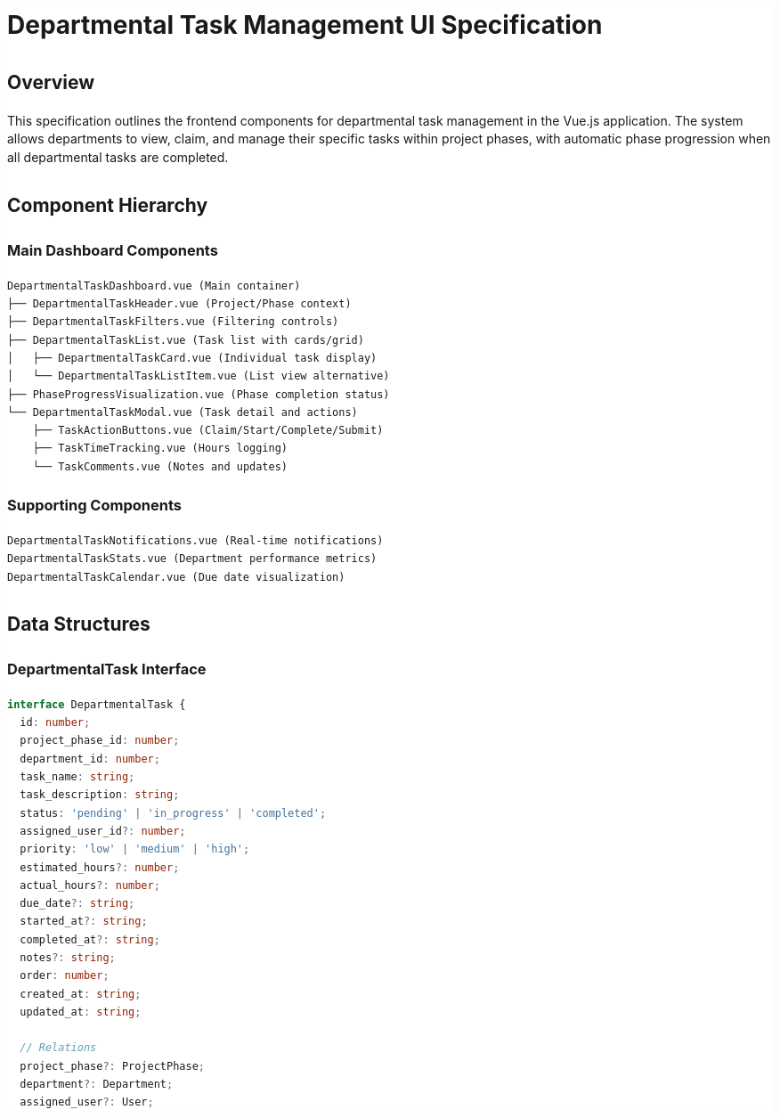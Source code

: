 # Departmental Task Management UI Specification

## Overview

This specification outlines the frontend components for departmental task management in the Vue.js application. The system allows departments to view, claim, and manage their specific tasks within project phases, with automatic phase progression when all departmental tasks are completed.

## Component Hierarchy

### Main Dashboard Components

```
DepartmentalTaskDashboard.vue (Main container)
├── DepartmentalTaskHeader.vue (Project/Phase context)
├── DepartmentalTaskFilters.vue (Filtering controls)
├── DepartmentalTaskList.vue (Task list with cards/grid)
│   ├── DepartmentalTaskCard.vue (Individual task display)
│   └── DepartmentalTaskListItem.vue (List view alternative)
├── PhaseProgressVisualization.vue (Phase completion status)
└── DepartmentalTaskModal.vue (Task detail and actions)
    ├── TaskActionButtons.vue (Claim/Start/Complete/Submit)
    ├── TaskTimeTracking.vue (Hours logging)
    └── TaskComments.vue (Notes and updates)
```

### Supporting Components

```
DepartmentalTaskNotifications.vue (Real-time notifications)
DepartmentalTaskStats.vue (Department performance metrics)
DepartmentalTaskCalendar.vue (Due date visualization)
```

## Data Structures

### DepartmentalTask Interface

```typescript
interface DepartmentalTask {
  id: number;
  project_phase_id: number;
  department_id: number;
  task_name: string;
  task_description: string;
  status: 'pending' | 'in_progress' | 'completed';
  assigned_user_id?: number;
  priority: 'low' | 'medium' | 'high';
  estimated_hours?: number;
  actual_hours?: number;
  due_date?: string;
  started_at?: string;
  completed_at?: string;
  notes?: string;
  order: number;
  created_at: string;
  updated_at: string;

  // Relations
  project_phase?: ProjectPhase;
  department?: Department;
  assigned_user?: User;
```